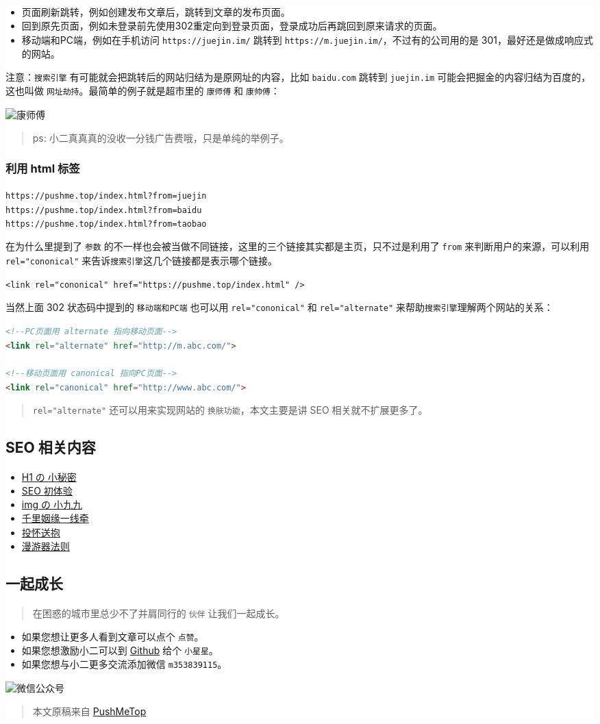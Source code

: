 * 页面刷新跳转，例如创建发布文章后，跳转到文章的发布页面。
* 回到原先页面，例如未登录前先使用302重定向到登录页面，登录成功后再跳回到原来请求的页面。
* 移动端和PC端，例如在手机访问 `https://juejin.im/` 跳转到 `https://m.juejin.im/`，不过有的公司用的是 301，最好还是做成响应式的网站。

注意：`搜索引擎` 有可能就会把跳转后的网站归结为是原网址的内容，比如 `baidu.com` 跳转到 `juejin.im` 可能会把掘金的内容归结为百度的，这也叫做 `网址劫持`。最简单的例子就是超市里的 `康师傅` 和 `康帅傅`：

![康师傅](https://raw.githubusercontent.com/pushmetop/resource/master/30-seconds-for-everyday/hyperlink/noodles.png)

> ps: 小二真真真的没收一分钱广告费哦，只是单纯的举例子。

### 利用 html 标签

```
https://pushme.top/index.html?from=juejin
https://pushme.top/index.html?from=baidu
https://pushme.top/index.html?from=taobao
```

在为什么里提到了 `参数` 的不一样也会被当做不同链接，这里的三个链接其实都是主页，只不过是利用了 `from` 来判断用户的来源，可以利用 `rel="cononical"` 来告诉`搜索引擎`这几个链接都是表示哪个链接。

```
<link rel="cononical" href="https://pushme.top/index.html" />
```

当然上面 302 状态码中提到的 `移动端和PC端` 也可以用 `rel="cononical"` 和 `rel="alternate"` 来帮助`搜索引擎`理解两个网站的关系：

```html
<!--PC页面用 alternate 指向移动页面-->
<link rel="alternate" href="http://m.abc.com/">

<!--移动页面用 canonical 指向PC页面-->
<link rel="canonical" href="http://www.abc.com/">
```

> `rel="alternate"` 还可以用来实现网站的 `换肤功能`，本文主要是讲 SEO 相关就不扩展更多了。

## SEO 相关内容

* [H1 の 小秘密](https://github.com/pushmetop/30-seconds-for-everyday/blob/master/posts/heading.md)
* [SEO 初体验](https://github.com/pushmetop/30-seconds-for-everyday/blob/master/posts/seo-101.md)
* [img の 小九九](https://github.com/pushmetop/30-seconds-for-everyday/blob/master/posts/img-tag.md)
* [千里姻缘一线牵](https://github.com/pushmetop/30-seconds-for-everyday/blob/master/posts/hyperlink.md)
* [投怀送抱](https://github.com/pushmetop/30-seconds-for-everyday/blob/master/posts/sitemap.md)
* [漫游器法则](https://github.com/pushmetop/30-seconds-for-everyday/blob/master/posts/robot-txt.md)

## 一起成长

> 在困惑的城市里总少不了并肩同行的 `伙伴` 让我们一起成长。

* 如果您想让更多人看到文章可以点个 `点赞`。
* 如果您想激励小二可以到 [Github](https://github.com/pushmetop/30-seconds-for-everyday) 给个 `小星星`。
* 如果您想与小二更多交流添加微信 `m353839115`。

![微信公众号](https://raw.githubusercontent.com/pushmetop/resource/master/donate/pushmetop.png)

> 本文原稿来自 [PushMeTop](https://github.com/pushmetop)